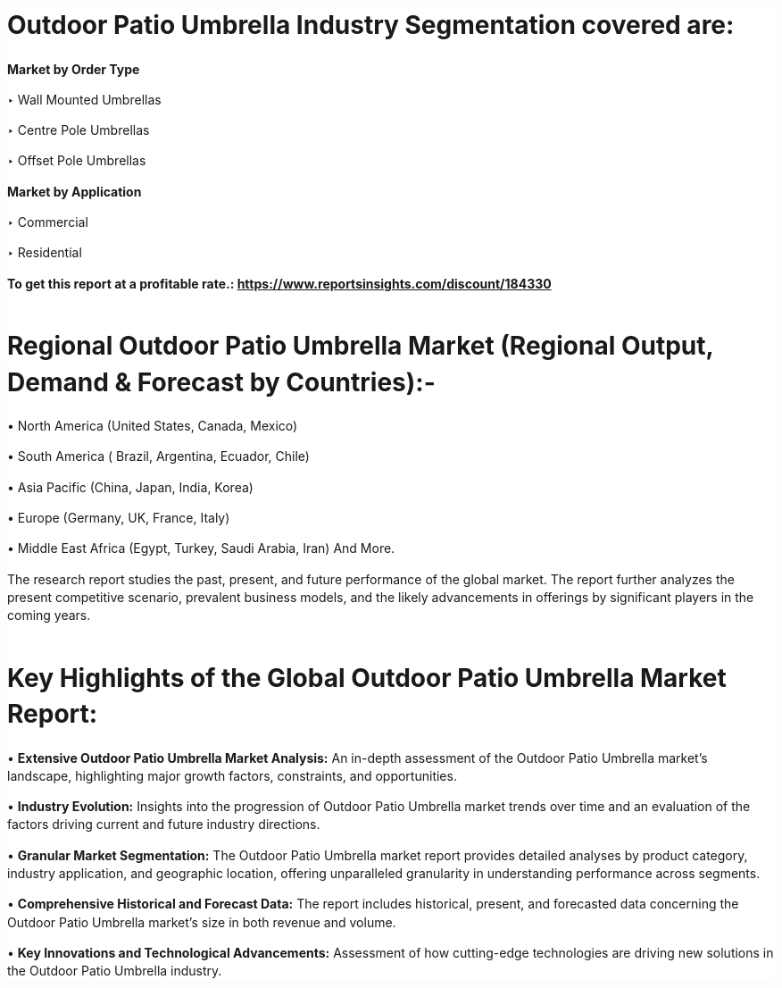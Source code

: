 # <strong>Outdoor Patio Umbrella Industry Segmentation covered are:</strong>

<strong>Market by Order Type</strong>

‣ Wall Mounted Umbrellas

‣ Centre Pole Umbrellas

‣ Offset Pole Umbrellas

<strong>Market by Application</strong>

‣ Commercial

‣ Residential

<strong>To get this report at a profitable rate.: <a href=https://www.reportsinsights.com/discount/184330>https://www.reportsinsights.com/discount/184330</a></strong></font>

# <strong>Regional Outdoor Patio Umbrella Market (Regional Output, Demand &amp; Forecast by Countries):-</strong>

• North America (United States, Canada, Mexico)

• South America ( Brazil, Argentina, Ecuador, Chile)

• Asia Pacific (China, Japan, India, Korea)

• Europe (Germany, UK, France, Italy)

• Middle East Africa (Egypt, Turkey, Saudi Arabia, Iran) And More.

The research report studies the past, present, and future performance of the global market. The report further analyzes the present competitive scenario, prevalent business models, and the likely advancements in offerings by significant players in the coming years.

# <strong>Key Highlights of the Global Outdoor Patio Umbrella Market Report:</strong>

• <strong>Extensive Outdoor Patio Umbrella Market Analysis:</strong> An in-depth assessment of the Outdoor Patio Umbrella market’s landscape, highlighting major growth factors, constraints, and opportunities.

• <strong>Industry Evolution:</strong> Insights into the progression of Outdoor Patio Umbrella market trends over time and an evaluation of the factors driving current and future industry directions.

• <strong>Granular Market Segmentation:</strong> The Outdoor Patio Umbrella market report provides detailed analyses by product category, industry application, and geographic location, offering unparalleled granularity in understanding performance across segments.

• <strong>Comprehensive Historical and Forecast Data:</strong> The report includes historical, present, and forecasted data concerning the Outdoor Patio Umbrella market’s size in both revenue and volume.

• <strong>Key Innovations and Technological Advancements:</strong> Assessment of how cutting-edge technologies are driving new solutions in the Outdoor Patio Umbrella industry.
